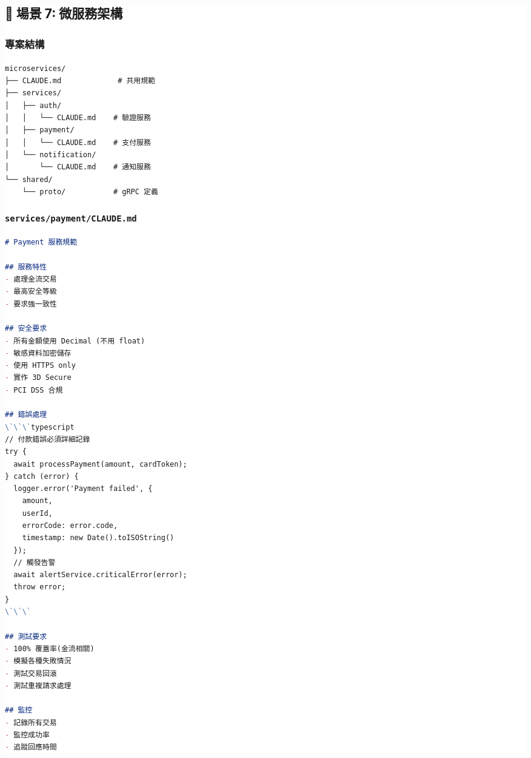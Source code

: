 
## 🚀 場景 7: 微服務架構

### 專案結構

```
microservices/
├── CLAUDE.md             # 共用規範
├── services/
│   ├── auth/
│   │   └── CLAUDE.md    # 驗證服務
│   ├── payment/
│   │   └── CLAUDE.md    # 支付服務
│   └── notification/
│       └── CLAUDE.md    # 通知服務
└── shared/
    └── proto/           # gRPC 定義
```

### `services/payment/CLAUDE.md`

```markdown
# Payment 服務規範

## 服務特性
- 處理金流交易
- 最高安全等級
- 要求強一致性

## 安全要求
- 所有金額使用 Decimal (不用 float)
- 敏感資料加密儲存
- 使用 HTTPS only
- 實作 3D Secure
- PCI DSS 合規

## 錯誤處理
\`\`\`typescript
// 付款錯誤必須詳細記錄
try {
  await processPayment(amount, cardToken);
} catch (error) {
  logger.error('Payment failed', {
    amount,
    userId,
    errorCode: error.code,
    timestamp: new Date().toISOString()
  });
  // 觸發告警
  await alertService.criticalError(error);
  throw error;
}
\`\`\`

## 測試要求
- 100% 覆蓋率(金流相關)
- 模擬各種失敗情況
- 測試交易回滾
- 測試重複請求處理

## 監控
- 記錄所有交易
- 監控成功率
- 追蹤回應時間
```